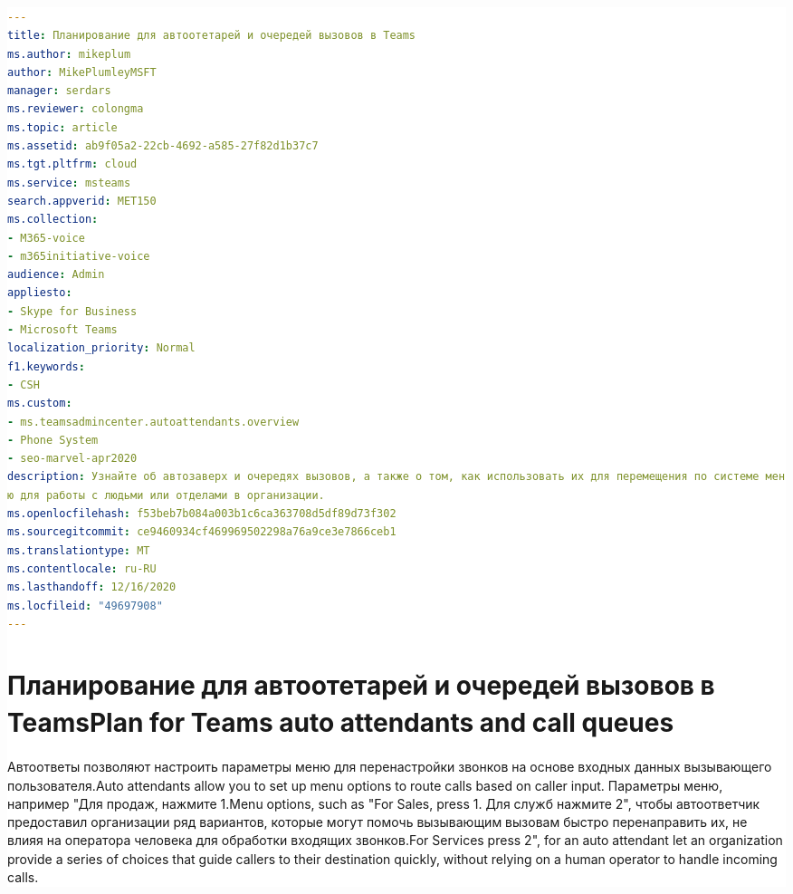 ```yaml
---
title: Планирование для автоотетарей и очередей вызовов в Teams
ms.author: mikeplum
author: MikePlumleyMSFT
manager: serdars
ms.reviewer: colongma
ms.topic: article
ms.assetid: ab9f05a2-22cb-4692-a585-27f82d1b37c7
ms.tgt.pltfrm: cloud
ms.service: msteams
search.appverid: MET150
ms.collection:
- M365-voice
- m365initiative-voice
audience: Admin
appliesto:
- Skype for Business
- Microsoft Teams
localization_priority: Normal
f1.keywords:
- CSH
ms.custom:
- ms.teamsadmincenter.autoattendants.overview
- Phone System
- seo-marvel-apr2020
description: Узнайте об автозаверх и очередях вызовов, а также о том, как использовать их для перемещения по системе меню для работы с людьми или отделами в организации.
ms.openlocfilehash: f53beb7b084a003b1c6ca363708d5df89d73f302
ms.sourcegitcommit: ce9460934cf469969502298a76a9ce3e7866ceb1
ms.translationtype: MT
ms.contentlocale: ru-RU
ms.lasthandoff: 12/16/2020
ms.locfileid: "49697908"
---
```

# <a name="plan-for-teams-auto-attendants-and-call-queues"></a><span data-ttu-id="7a2f4-103">Планирование для автоотетарей и очередей вызовов в Teams</span><span class="sxs-lookup"><span data-stu-id="7a2f4-103">Plan for Teams auto attendants and call queues</span></span>

<span data-ttu-id="7a2f4-104">Автоответы позволяют настроить параметры меню для перенастройки звонков на основе входных данных вызывающего пользователя.</span><span class="sxs-lookup"><span data-stu-id="7a2f4-104">Auto attendants allow you to set up menu options to route calls based on caller input.</span></span> <span data-ttu-id="7a2f4-105">Параметры меню, например "Для продаж, нажмите 1.</span><span class="sxs-lookup"><span data-stu-id="7a2f4-105">Menu options, such as "For Sales, press 1.</span></span>  <span data-ttu-id="7a2f4-106">Для служб нажмите 2", чтобы автоответчик предоставил организации ряд вариантов, которые могут помочь вызывающим вызовам быстро перенаправить их, не влияя на оператора человека для обработки входящих звонков.</span><span class="sxs-lookup"><span data-stu-id="7a2f4-106">For Services press 2", for an auto attendant let an organization provide a series of choices that guide callers to their destination quickly, without relying on a human operator to handle incoming calls.</span></span>
